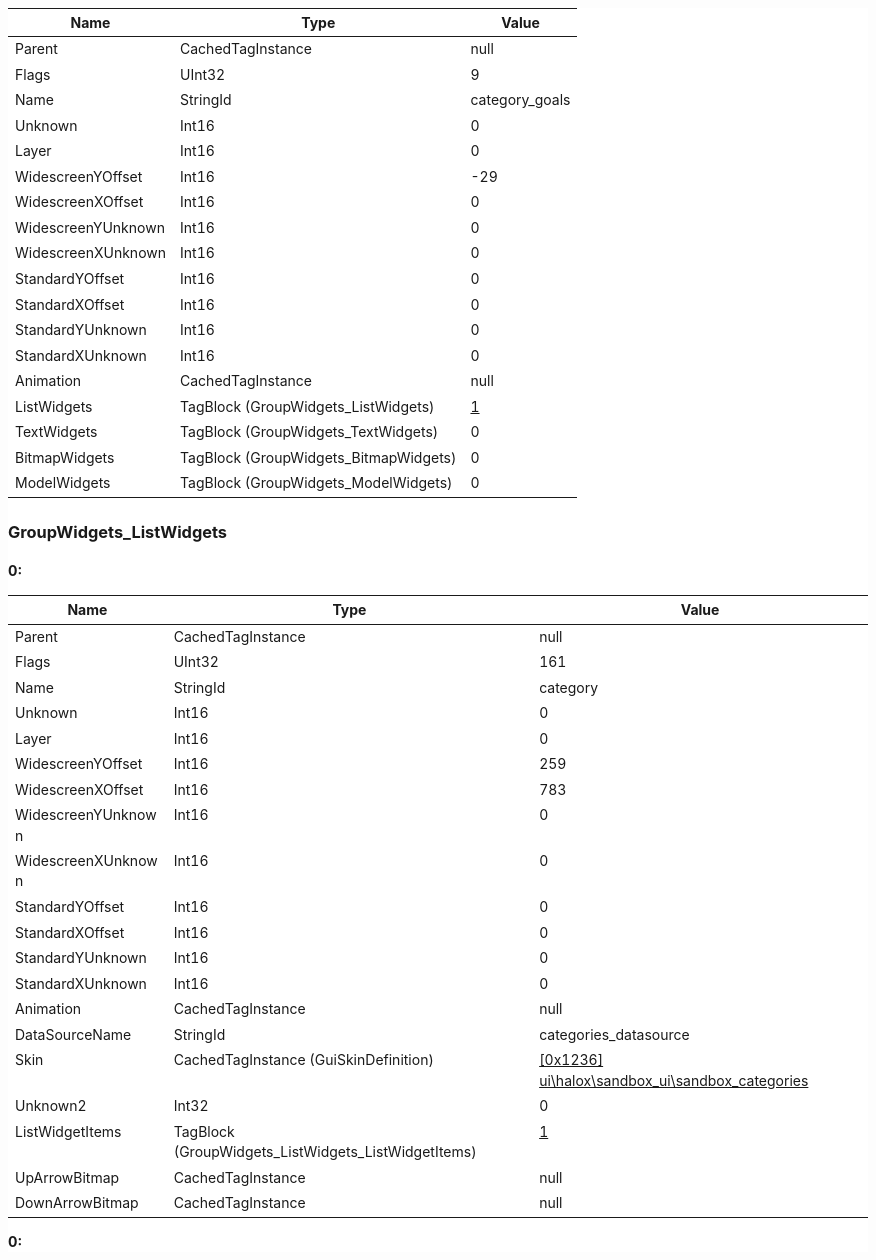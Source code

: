 Name	| Type	| Value
---	|---	|---	|
Parent	|CachedTagInstance	|null
Flags	|UInt32	|9
Name	|StringId	|category_goals
Unknown	|Int16	|0
Layer	|Int16	|0
WidescreenYOffset	|Int16	|-29
WidescreenXOffset	|Int16	|0
WidescreenYUnknown	|Int16	|0
WidescreenXUnknown	|Int16	|0
StandardYOffset	|Int16	|0
StandardXOffset	|Int16	|0
StandardYUnknown	|Int16	|0
StandardXUnknown	|Int16	|0
Animation	|CachedTagInstance	|null
ListWidgets	|TagBlock (GroupWidgets_ListWidgets)	|[1](#groupwidgets_listwidgets)
TextWidgets	|TagBlock (GroupWidgets_TextWidgets)	|0
BitmapWidgets	|TagBlock (GroupWidgets_BitmapWidgets)	|0
ModelWidgets	|TagBlock (GroupWidgets_ModelWidgets)	|0


### GroupWidgets_ListWidgets

**0:**

Name	| Type	| Value
---	|---	|---	|
Parent	|CachedTagInstance	|null
Flags	|UInt32	|161
Name	|StringId	|category
Unknown	|Int16	|0
Layer	|Int16	|0
WidescreenYOffset	|Int16	|259
WidescreenXOffset	|Int16	|783
WidescreenYUnknown	|Int16	|0
WidescreenXUnknown	|Int16	|0
StandardYOffset	|Int16	|0
StandardXOffset	|Int16	|0
StandardYUnknown	|Int16	|0
StandardXUnknown	|Int16	|0
Animation	|CachedTagInstance	|null
DataSourceName	|StringId	|categories_datasource
Skin	|CachedTagInstance (GuiSkinDefinition)	|[[0x1236] ui\halox\sandbox_ui\sandbox_categories](../GuiSkinDefinition/1236.md)
Unknown2	|Int32	|0
ListWidgetItems	|TagBlock (GroupWidgets_ListWidgets_ListWidgetItems)	|[1](#groupwidgets_listwidgets_listwidgetitems)
UpArrowBitmap	|CachedTagInstance	|null
DownArrowBitmap	|CachedTagInstance	|null


**0:**
